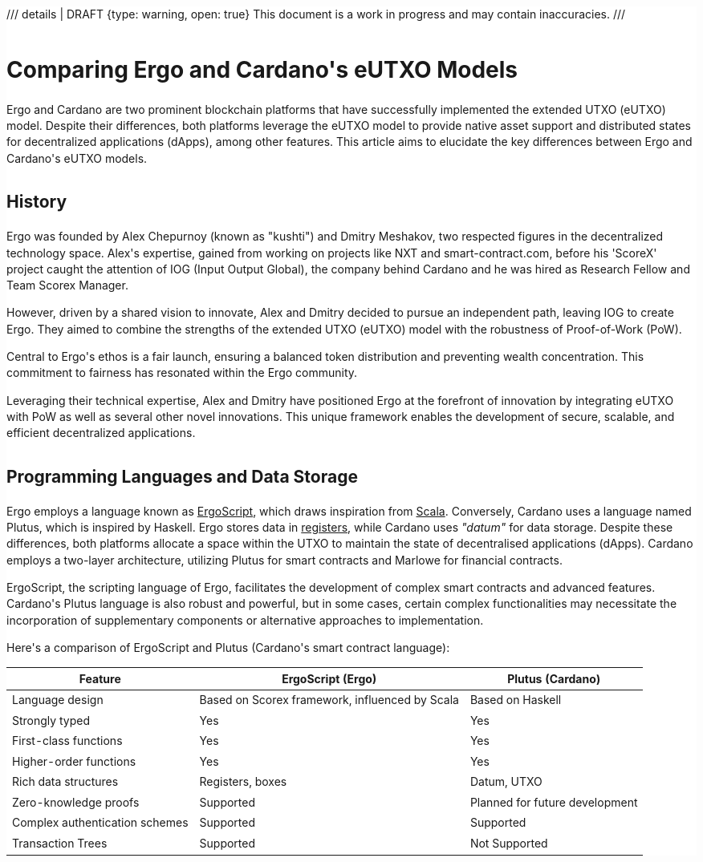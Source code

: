 
/// details | DRAFT
     {type: warning, open: true}
This document is a work in progress and may contain inaccuracies.
///

# Comparing Ergo and Cardano's eUTXO Models

Ergo and Cardano are two prominent blockchain platforms that have successfully implemented the extended UTXO (eUTXO) model. Despite their differences, both platforms leverage the eUTXO model to provide native asset support and distributed states for decentralized applications (dApps), among other features. This article aims to elucidate the key differences between Ergo and Cardano's eUTXO models.

## History

Ergo was founded by Alex Chepurnoy (known as "kushti") and Dmitry Meshakov, two respected figures in the decentralized technology space. Alex's expertise, gained from working on projects like NXT and smart-contract.com, before his 'ScoreX' project caught the attention of IOG (Input Output Global), the company behind Cardano and he was hired as Research Fellow and Team Scorex Manager.

However, driven by a shared vision to innovate, Alex and Dmitry decided to pursue an independent path, leaving IOG to create Ergo. They aimed to combine the strengths of the extended UTXO (eUTXO) model with the robustness of Proof-of-Work (PoW).

Central to Ergo's ethos is a fair launch, ensuring a balanced token distribution and preventing wealth concentration. This commitment to fairness has resonated within the Ergo community.

Leveraging their technical expertise, Alex and Dmitry have positioned Ergo at the forefront of innovation by integrating eUTXO with PoW as well as several other novel innovations. This unique framework enables the development of secure, scalable, and efficient decentralized applications.

## Programming Languages and Data Storage

Ergo employs a language known as [ErgoScript](ergoscript.md), which draws inspiration from [Scala](scala.md). Conversely, Cardano uses a language named Plutus, which is inspired by Haskell. Ergo stores data in [registers](registers.md), while Cardano uses *"datum"* for data storage. Despite these differences, both platforms allocate a space within the UTXO to maintain the state of decentralised applications (dApps). Cardano employs a two-layer architecture, utilizing Plutus for smart contracts and Marlowe for financial contracts.

ErgoScript, the scripting language of Ergo, facilitates the development of complex smart contracts and advanced features. Cardano's Plutus language is also robust and powerful, but in some cases, certain complex functionalities may necessitate the incorporation of supplementary components or alternative approaches to implementation.

Here's a comparison of ErgoScript and Plutus (Cardano's smart contract language):

| Feature                         | ErgoScript (Ergo)                                   | Plutus (Cardano)                  |
|---------------------------------|-----------------------------------------------------|-----------------------------------|
| Language design                 | Based on Scorex framework, influenced by Scala      | Based on Haskell                  |
| Strongly typed                  | Yes                                                 | Yes                               |
| First-class functions           | Yes                                                 | Yes                               |
| Higher-order functions          | Yes                                                 | Yes                               |
| Rich data structures            | Registers, boxes                                    | Datum, UTXO                       |
| Zero-knowledge proofs           | Supported                                           | Planned for future development    |
| Complex authentication schemes  | Supported                                           | Supported                         |
| Transaction Trees               | Supported                                           | Not Supported                     |
